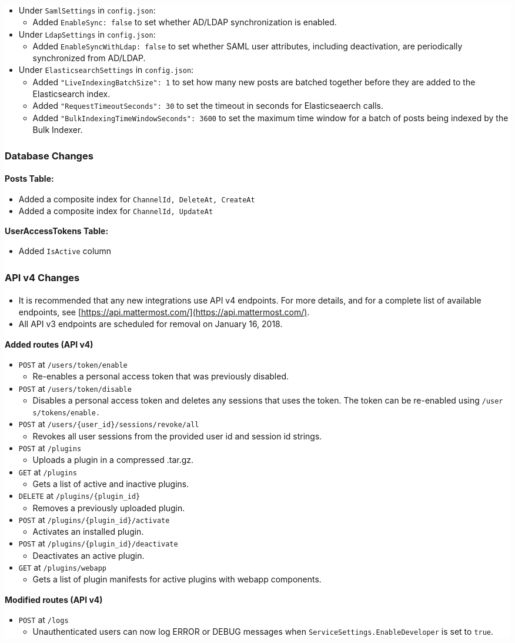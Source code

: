 - Under `SamlSettings` in `config.json`:
  - Added `EnableSync: false` to set whether AD/LDAP synchronization is enabled.
- Under `LdapSettings` in `config.json`:
  - Added `EnableSyncWithLdap: false` to set whether SAML user attributes, including deactivation, are periodically synchronized from AD/LDAP.
- Under `ElasticsearchSettings` in `config.json`:
  - Added `"LiveIndexingBatchSize": 1` to set how many new posts are batched together before they are added to the Elasticsearch index.
  - Added `"RequestTimeoutSeconds": 30` to set the timeout in seconds for Elasticseaerch calls.
  - Added `"BulkIndexingTimeWindowSeconds": 3600` to set the maximum time window for a batch of posts being indexed by the Bulk Indexer.

### Database Changes

**Posts Table:**
- Added a composite index for `ChannelId, DeleteAt, CreateAt`
- Added a composite index for `ChannelId, UpdateAt`

**UserAccessTokens Table:**
- Added `IsActive` column

### API v4 Changes

- It is recommended that any new integrations use API v4 endpoints. For more details, and for a complete list of available endpoints, see [https://api.mattermost.com/](https://api.mattermost.com/).
- All API v3 endpoints are scheduled for removal on January 16, 2018.

**Added routes (API v4)**
- `POST` at `/users/token/enable`
  - Re-enables a personal access token that was previously disabled.
- `POST` at `/users/token/disable`
  - Disables a personal access token and deletes any sessions that uses the token. The token can be re-enabled using `/users/tokens/enable.`
- `POST` at `/users/{user_id}/sessions/revoke/all`
  - Revokes all user sessions from the provided user id and session id strings.
- `POST` at `/plugins`
  - Uploads a plugin in a compressed .tar.gz.
- `GET` at `/plugins`
  - Gets a list of active and inactive plugins.
- `DELETE` at `/plugins/{plugin_id}`
  - Removes a previously uploaded plugin.
- `POST` at `/plugins/{plugin_id}/activate`
  - Activates an installed plugin.
- `POST` at `/plugins/{plugin_id}/deactivate`
  - Deactivates an active plugin.
- `GET` at `/plugins/webapp`
  - Gets a list of plugin manifests for active plugins with webapp components.

**Modified routes (API v4)**
- `POST` at `/logs`
  - Unauthenticated users can now log ERROR or DEBUG messages when `ServiceSettings.EnableDeveloper` is set to `true`.
